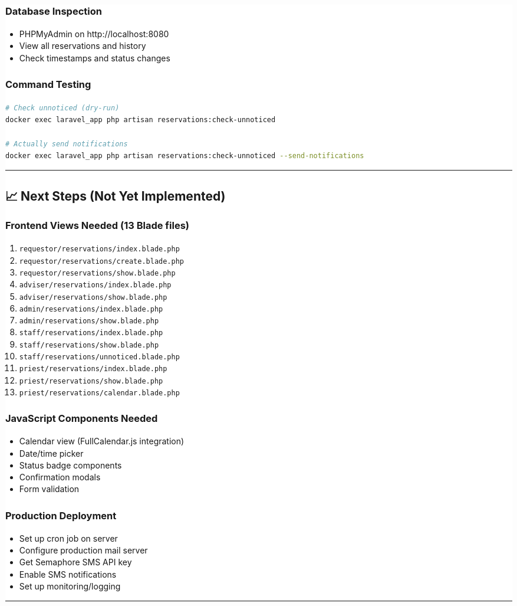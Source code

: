### **Database Inspection**

-   PHPMyAdmin on http://localhost:8080
-   View all reservations and history
-   Check timestamps and status changes

### **Command Testing**

```bash
# Check unnoticed (dry-run)
docker exec laravel_app php artisan reservations:check-unnoticed

# Actually send notifications
docker exec laravel_app php artisan reservations:check-unnoticed --send-notifications
```

---

## 📈 Next Steps (Not Yet Implemented)

### **Frontend Views Needed** (13 Blade files)

1. `requestor/reservations/index.blade.php`
2. `requestor/reservations/create.blade.php`
3. `requestor/reservations/show.blade.php`
4. `adviser/reservations/index.blade.php`
5. `adviser/reservations/show.blade.php`
6. `admin/reservations/index.blade.php`
7. `admin/reservations/show.blade.php`
8. `staff/reservations/index.blade.php`
9. `staff/reservations/show.blade.php`
10. `staff/reservations/unnoticed.blade.php`
11. `priest/reservations/index.blade.php`
12. `priest/reservations/show.blade.php`
13. `priest/reservations/calendar.blade.php`

### **JavaScript Components Needed**

-   Calendar view (FullCalendar.js integration)
-   Date/time picker
-   Status badge components
-   Confirmation modals
-   Form validation

### **Production Deployment**

-   Set up cron job on server
-   Configure production mail server
-   Get Semaphore SMS API key
-   Enable SMS notifications
-   Set up monitoring/logging

---